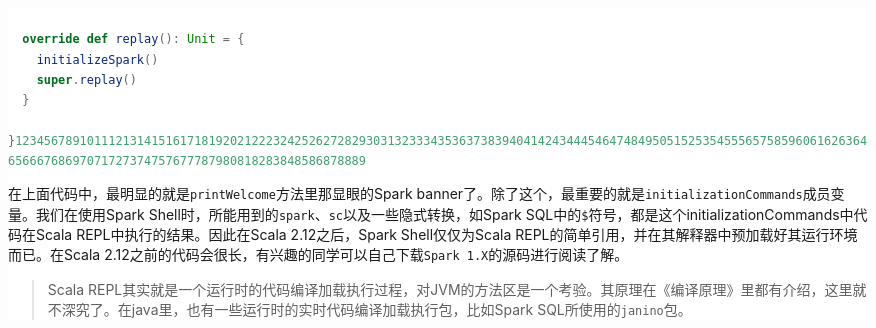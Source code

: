 ```scala

  override def replay(): Unit = {
    initializeSpark()
    super.replay()
  }

}1234567891011121314151617181920212223242526272829303132333435363738394041424344454647484950515253545556575859606162636465666768697071727374757677787980818283848586878889
```

在上面代码中，最明显的就是`printWelcome`方法里那显眼的Spark banner了。除了这个，最重要的就是`initializationCommands`成员变量。我们在使用Spark Shell时，所能用到的`spark`、`sc`以及一些隐式转换，如Spark SQL中的`$`符号，都是这个initializationCommands中代码在Scala REPL中执行的结果。因此在Scala 2.12之后，Spark Shell仅仅为Scala REPL的简单引用，并在其解释器中预加载好其运行环境而已。在Scala 2.12之前的代码会很长，有兴趣的同学可以自己下载`Spark 1.X`的源码进行阅读了解。

> Scala REPL其实就是一个运行时的代码编译加载执行过程，对JVM的方法区是一个考验。其原理在《编译原理》里都有介绍，这里就不深究了。在java里，也有一些运行时的实时代码编译加载执行包，比如Spark SQL所使用的`janino`包。